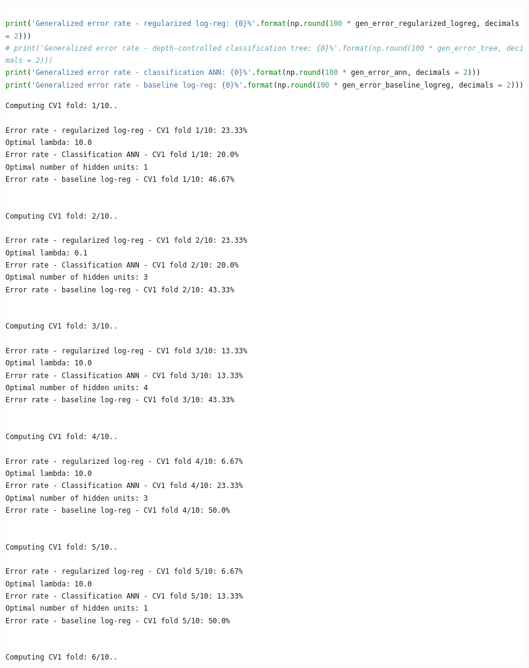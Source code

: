 ```python

print('Generalized error rate - regularized log-reg: {0}%'.format(np.round(100 * gen_error_regularized_logreg, decimals = 2)))
# print('Generalized error rate - depth-controlled classification tree: {0}%'.format(np.round(100 * gen_error_tree, decimals = 2)))
print('Generalized error rate - classification ANN: {0}%'.format(np.round(100 * gen_error_ann, decimals = 2)))
print('Generalized error rate - baseline log-reg: {0}%'.format(np.round(100 * gen_error_baseline_logreg, decimals = 2)))
```

    Computing CV1 fold: 1/10..
    
    Error rate - regularized log-reg - CV1 fold 1/10: 23.33%
    Optimal lambda: 10.0
    Error rate - Classification ANN - CV1 fold 1/10: 20.0%
    Optimal number of hidden units: 1
    Error rate - baseline log-reg - CV1 fold 1/10: 46.67%
    
    
    Computing CV1 fold: 2/10..
    
    Error rate - regularized log-reg - CV1 fold 2/10: 23.33%
    Optimal lambda: 0.1
    Error rate - Classification ANN - CV1 fold 2/10: 20.0%
    Optimal number of hidden units: 3
    Error rate - baseline log-reg - CV1 fold 2/10: 43.33%
    
    
    Computing CV1 fold: 3/10..
    
    Error rate - regularized log-reg - CV1 fold 3/10: 13.33%
    Optimal lambda: 10.0
    Error rate - Classification ANN - CV1 fold 3/10: 13.33%
    Optimal number of hidden units: 4
    Error rate - baseline log-reg - CV1 fold 3/10: 43.33%
    
    
    Computing CV1 fold: 4/10..
    
    Error rate - regularized log-reg - CV1 fold 4/10: 6.67%
    Optimal lambda: 10.0
    Error rate - Classification ANN - CV1 fold 4/10: 23.33%
    Optimal number of hidden units: 3
    Error rate - baseline log-reg - CV1 fold 4/10: 50.0%
    
    
    Computing CV1 fold: 5/10..
    
    Error rate - regularized log-reg - CV1 fold 5/10: 6.67%
    Optimal lambda: 10.0
    Error rate - Classification ANN - CV1 fold 5/10: 13.33%
    Optimal number of hidden units: 1
    Error rate - baseline log-reg - CV1 fold 5/10: 50.0%
    
    
    Computing CV1 fold: 6/10..
    